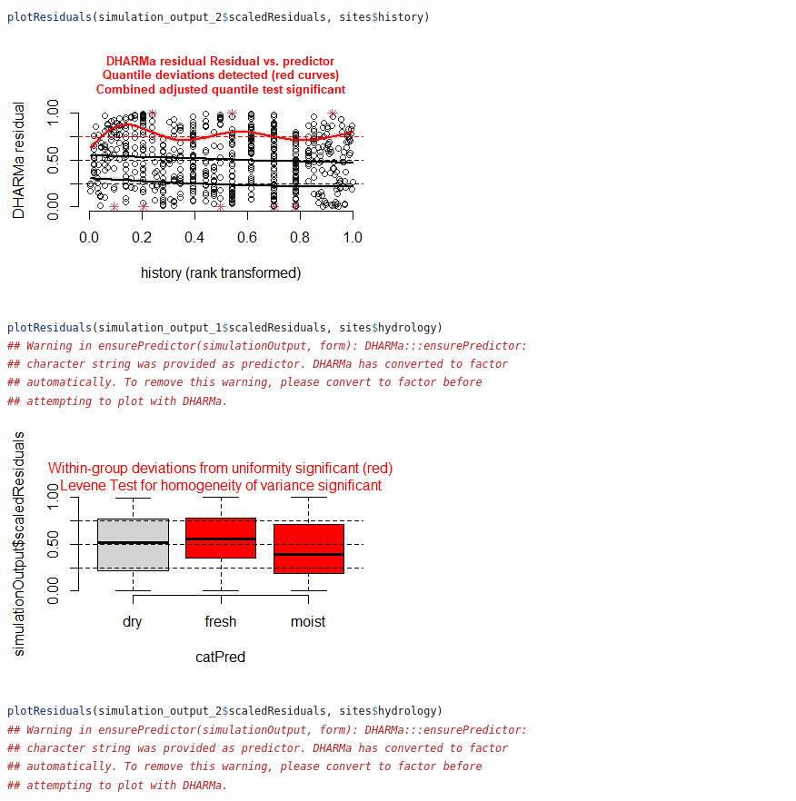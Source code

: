 ``` r
plotResiduals(simulation_output_2$scaledResiduals, sites$history)
```

![](model_check_seedmass_esy4_files/figure-gfm/dharma_single-8.png)

``` r
plotResiduals(simulation_output_1$scaledResiduals, sites$hydrology)
## Warning in ensurePredictor(simulationOutput, form): DHARMa:::ensurePredictor:
## character string was provided as predictor. DHARMa has converted to factor
## automatically. To remove this warning, please convert to factor before
## attempting to plot with DHARMa.
```

![](model_check_seedmass_esy4_files/figure-gfm/dharma_single-9.png)

``` r
plotResiduals(simulation_output_2$scaledResiduals, sites$hydrology)
## Warning in ensurePredictor(simulationOutput, form): DHARMa:::ensurePredictor:
## character string was provided as predictor. DHARMa has converted to factor
## automatically. To remove this warning, please convert to factor before
## attempting to plot with DHARMa.
```
